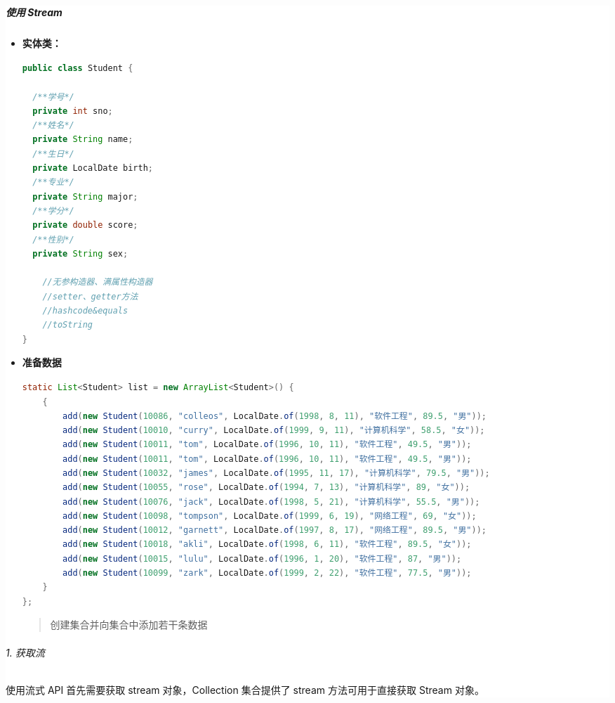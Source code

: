 ##### 使用 Stream

- **实体类：**

  ```java
  public class Student {

  	/**学号*/
  	private int sno;
  	/**姓名*/
  	private String name;
  	/**生日*/
  	private LocalDate birth;
  	/**专业*/
  	private String major;
  	/**学分*/
  	private double score;
  	/**性别*/
  	private String sex;

      //无参构造器、满属性构造器
      //setter、getter方法
      //hashcode&equals
      //toString
  }
  ```

- **准备数据**

  ```java
  static List<Student> list = new ArrayList<Student>() {
      {
          add(new Student(10086, "colleos", LocalDate.of(1998, 8, 11), "软件工程", 89.5, "男"));
          add(new Student(10010, "curry", LocalDate.of(1999, 9, 11), "计算机科学", 58.5, "女"));
          add(new Student(10011, "tom", LocalDate.of(1996, 10, 11), "软件工程", 49.5, "男"));
          add(new Student(10011, "tom", LocalDate.of(1996, 10, 11), "软件工程", 49.5, "男"));
          add(new Student(10032, "james", LocalDate.of(1995, 11, 17), "计算机科学", 79.5, "男"));
          add(new Student(10055, "rose", LocalDate.of(1994, 7, 13), "计算机科学", 89, "女"));
          add(new Student(10076, "jack", LocalDate.of(1998, 5, 21), "计算机科学", 55.5, "男"));
          add(new Student(10098, "tompson", LocalDate.of(1999, 6, 19), "网络工程", 69, "女"));
          add(new Student(10012, "garnett", LocalDate.of(1997, 8, 17), "网络工程", 89.5, "男"));
          add(new Student(10018, "akli", LocalDate.of(1998, 6, 11), "软件工程", 89.5, "女"));
          add(new Student(10015, "lulu", LocalDate.of(1996, 1, 20), "软件工程", 87, "男"));
          add(new Student(10099, "zark", LocalDate.of(1999, 2, 22), "软件工程", 77.5, "男"));
      }
  };

  ```

  > 创建集合并向集合中添加若干条数据

###### 1. 获取流

使用流式 API 首先需要获取 stream 对象，Collection 集合提供了 stream 方法可用于直接获取 Stream 对象。
